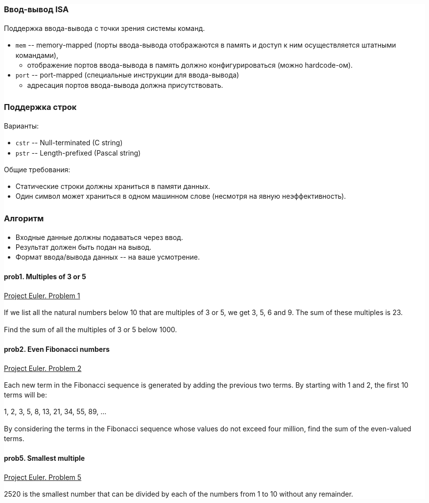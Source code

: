 ### Ввод-вывод ISA

Поддержка ввода-вывода с точки зрения системы команд.

- `mem` -- memory-mapped (порты ввода-вывода отображаются в память и доступ к ним осуществляется штатными командами),
    - отображение портов ввода-вывода в память должно конфигурироваться (можно hardcode-ом).
- `port` -- port-mapped (специальные инструкции для ввода-вывода)
    - адресация портов ввода-вывода должна присутствовать.

### Поддержка строк

Варианты:

- `cstr` -- Null-terminated (C string)
- `pstr` -- Length-prefixed (Pascal string)

Общие требования:

- Статические строки должны храниться в памяти данных.
- Один символ может храниться в одном машинном слове (несмотря на явную неэффективность).

### Алгоритм

- Входные данные должны подаваться через ввод.
- Результат должен быть подан на вывод.
- Формат ввода/вывода данных -- на ваше усмотрение.

#### prob1. Multiples of 3 or 5

[Project Euler. Problem 1](https://projecteuler.net/problem=1)

If we list all the natural numbers below 10 that are multiples of 3 or 5, we get 3, 5, 6 and 9. The sum of these
multiples is 23.

Find the sum of all the multiples of 3 or 5 below 1000.

#### prob2. Even Fibonacci numbers

[Project Euler. Problem 2](https://projecteuler.net/problem=2)

Each new term in the Fibonacci sequence is generated by adding the previous two terms. By starting with 1 and 2, the
first 10 terms will be:

1, 2, 3, 5, 8, 13, 21, 34, 55, 89, ...

By considering the terms in the Fibonacci sequence whose values do not exceed four million, find the sum of the
even-valued terms.

#### prob5. Smallest multiple

[Project Euler. Problem 5](https://projecteuler.net/problem=5)

2520 is the smallest number that can be divided by each of the numbers from 1 to 10 without any remainder.
